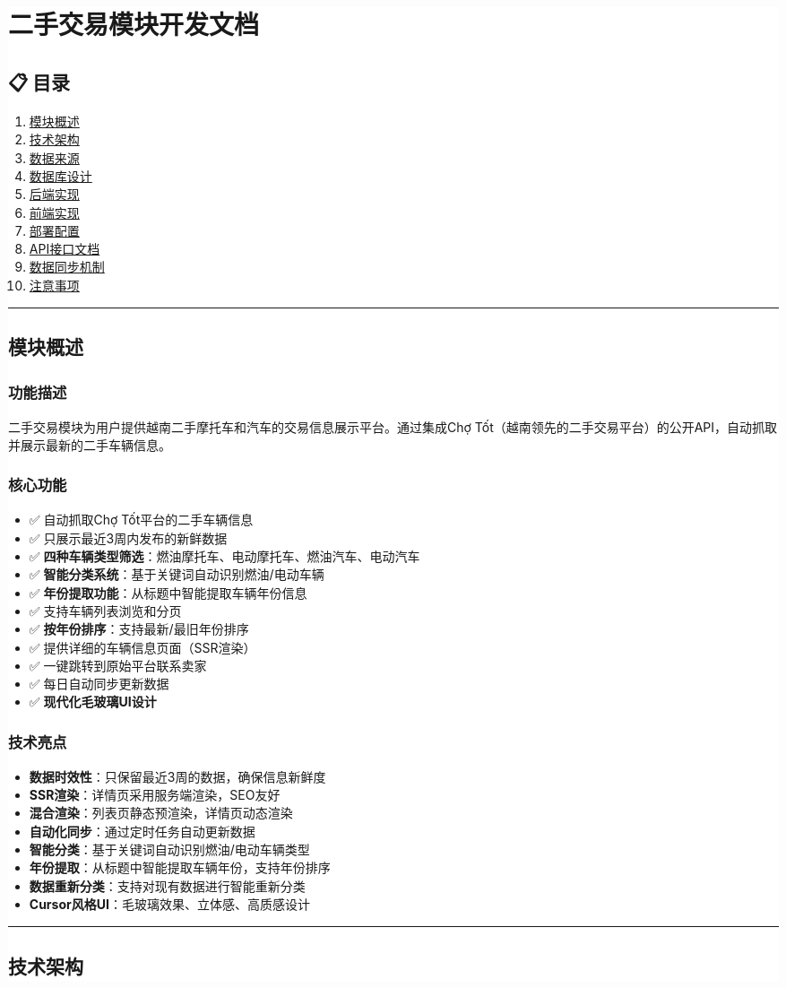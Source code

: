 # 二手交易模块开发文档

## 📋 目录

1. [模块概述](#模块概述)
2. [技术架构](#技术架构)
3. [数据来源](#数据来源)
4. [数据库设计](#数据库设计)
5. [后端实现](#后端实现)
6. [前端实现](#前端实现)
7. [部署配置](#部署配置)
8. [API接口文档](#api接口文档)
9. [数据同步机制](#数据同步机制)
10. [注意事项](#注意事项)

---

## 模块概述

### 功能描述
二手交易模块为用户提供越南二手摩托车和汽车的交易信息展示平台。通过集成Chợ Tốt（越南领先的二手交易平台）的公开API，自动抓取并展示最新的二手车辆信息。

### 核心功能
- ✅ 自动抓取Chợ Tốt平台的二手车辆信息
- ✅ 只展示最近3周内发布的新鲜数据
- ✅ **四种车辆类型筛选**：燃油摩托车、电动摩托车、燃油汽车、电动汽车
- ✅ **智能分类系统**：基于关键词自动识别燃油/电动车辆
- ✅ **年份提取功能**：从标题中智能提取车辆年份信息
- ✅ 支持车辆列表浏览和分页
- ✅ **按年份排序**：支持最新/最旧年份排序
- ✅ 提供详细的车辆信息页面（SSR渲染）
- ✅ 一键跳转到原始平台联系卖家
- ✅ 每日自动同步更新数据
- ✅ **现代化毛玻璃UI设计**

### 技术亮点
- **数据时效性**：只保留最近3周的数据，确保信息新鲜度
- **SSR渲染**：详情页采用服务端渲染，SEO友好
- **混合渲染**：列表页静态预渲染，详情页动态渲染
- **自动化同步**：通过定时任务自动更新数据
- **智能分类**：基于关键词自动识别燃油/电动车辆类型
- **年份提取**：从标题中智能提取车辆年份，支持年份排序
- **数据重新分类**：支持对现有数据进行智能重新分类
- **Cursor风格UI**：毛玻璃效果、立体感、高质感设计

---

## 技术架构
